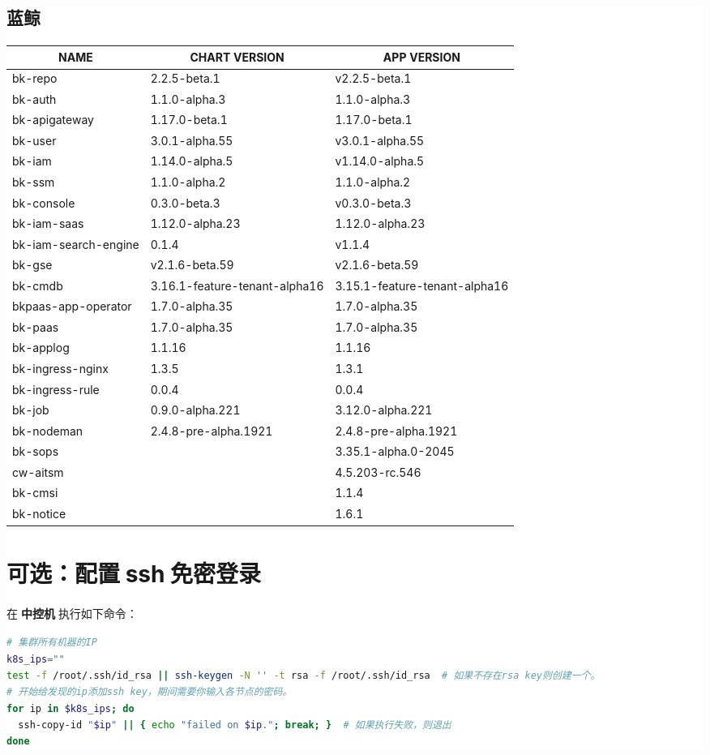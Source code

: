 ## 蓝鲸

| NAME                        | CHART VERSION                                | APP VERSION      |
|-----------------------------|----------------------------------------|-----------------|
| bk-repo                     | 2.2.5-beta.1                           | v2.2.5-beta.1      |
| bk-auth                     | 1.1.0-alpha.3                          | 1.1.0-alpha.3           |
| bk-apigateway               | 1.17.0-beta.1                        | 1.17.0-beta.1          |
| bk-user                     | 3.0.1-alpha.55                         | v3.0.1-alpha.55          |
| bk-iam                      | 1.14.0-alpha.5                     | v1.14.0-alpha.5        |
| bk-ssm                      | 1.1.0-alpha.2                          | 1.1.0-alpha.2          |
| bk-console                  | 0.3.0-beta.3                           | v0.3.0-beta.3           |
| bk-iam-saas                 | 1.12.0-alpha.23                        | 1.12.0-alpha.23        |
| bk-iam-search-engine        | 0.1.4                                  | v1.1.4        |
| bk-gse                      | v2.1.6-beta.59                         | v2.1.6-beta.59           |
| bk-cmdb                     | 3.16.1-feature-tenant-alpha16          | 3.15.1-feature-tenant-alpha16          |
| bkpaas-app-operator         | 1.7.0-alpha.35                         | 1.7.0-alpha.35          |
| bk-paas                     | 1.7.0-alpha.35                         | 1.7.0-alpha.35         |
| bk-applog                   | 1.1.16                                 | 1.1.16          |
| bk-ingress-nginx            | 1.3.5                                  | 1.3.1   |
| bk-ingress-rule             | 0.0.4                                  | 0.0.4           |
| bk-job                      | 0.9.0-alpha.221                        | 3.12.0-alpha.221           |
| bk-nodeman                  | 2.4.8-pre-alpha.1921                  | 2.4.8-pre-alpha.1921           |
| bk-sops                  |                    |   3.35.1-alpha.0-2045         |
| cw-aitsm                  |                    | 4.5.203-rc.546           |
| bk-cmsi                  |                    |   1.1.4         |
| bk-notice                  |                    |  1.6.1          |

# 可选：配置 ssh 免密登录

在 **中控机** 执行如下命令：
```bash
# 集群所有机器的IP
k8s_ips=""
test -f /root/.ssh/id_rsa || ssh-keygen -N '' -t rsa -f /root/.ssh/id_rsa  # 如果不存在rsa key则创建一个。
# 开始给发现的ip添加ssh key，期间需要你输入各节点的密码。
for ip in $k8s_ips; do
  ssh-copy-id "$ip" || { echo "failed on $ip."; break; }  # 如果执行失败，则退出
done
```

